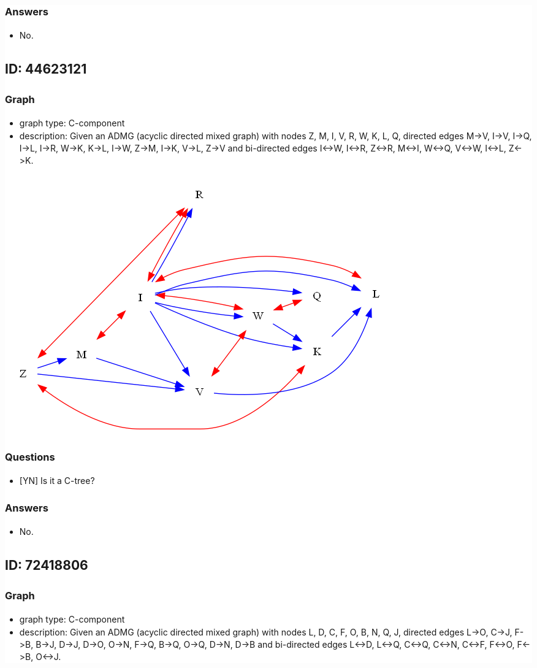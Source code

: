 ### Answers
- No.
## ID: 44623121
### Graph
- graph type: C-component
- description: Given an ADMG (acyclic directed mixed graph) with nodes Z, M, I, V, R, W, K, L, Q, directed edges M->V, I->V, I->Q, I->L, I->R, W->K, K->L, I->W, Z->M, I->K, V->L, Z->V and bi-directed edges I<->W, I<->R, Z<->R, M<->I, W<->Q, V<->W, I<->L, Z<->K.

![fig](../images/c-tree/44623121.png)
### Questions
- [YN] Is it a C-tree? 
### Answers
- No.
## ID: 72418806
### Graph
- graph type: C-component
- description: Given an ADMG (acyclic directed mixed graph) with nodes L, D, C, F, O, B, N, Q, J, directed edges L->O, C->J, F->B, B->J, D->J, D->O, O->N, F->Q, B->Q, O->Q, D->N, D->B and bi-directed edges L<->D, L<->Q, C<->Q, C<->N, C<->F, F<->O, F<->B, O<->J.

